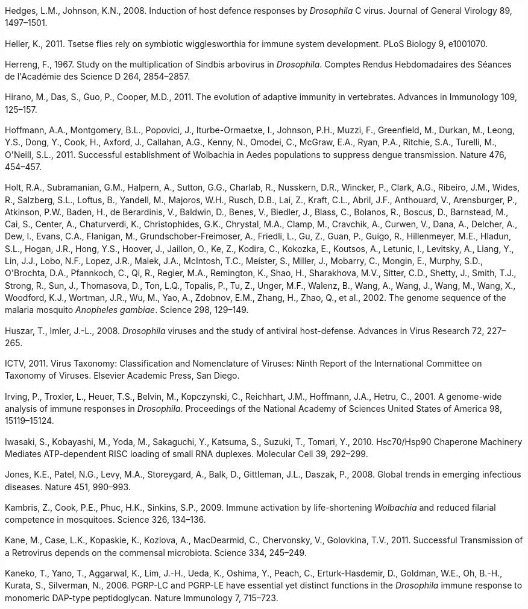 Hedges, L.M., Johnson, K.N., 2008. Induction of host defence responses by *Drosophila* C virus. Journal of General Virology 89, 1497–1501.

Heller, K., 2011. Tsetse flies rely on symbiotic wigglesworthia for immune system development. PLoS Biology 9, e1001070.

Herreng, F., 1967. Study on the multiplication of Sindbis arbovirus in *Drosophila*. Comptes Rendus Hebdomadaires des Séances de l'Académie des Science D 264, 2854–2857.

Hirano, M., Das, S., Guo, P., Cooper, M.D., 2011. The evolution of adaptive immunity in vertebrates. Advances in Immunology 109, 125–157.

Hoffmann, A.A., Montgomery, B.L., Popovici, J., Iturbe-Ormaetxe, I., Johnson, P.H., Muzzi, F., Greenfield, M., Durkan, M., Leong, Y.S., Dong, Y., Cook, H., Axford, J., Callahan, A.G., Kenny, N., Omodei, C., McGraw, E.A., Ryan, P.A., Ritchie, S.A., Turelli, M., O'Neill, S.L., 2011. Successful establishment of Wolbachia in Aedes populations to suppress dengue transmission. Nature 476, 454–457.

Holt, R.A., Subramanian, G.M., Halpern, A., Sutton, G.G., Charlab, R., Nusskern, D.R., Wincker, P., Clark, A.G., Ribeiro, J.M., Wides, R., Salzberg, S.L., Loftus, B., Yandell, M., Majoros, W.H., Rusch, D.B., Lai, Z., Kraft, C.L., Abril, J.F., Anthouard, V., Arensburger, P., Atkinson, P.W., Baden, H., de Berardinis, V., Baldwin, D., Benes, V., Biedler, J., Blass, C., Bolanos, R., Boscus, D., Barnstead, M., Cai, S., Center, A., Chaturverdi, K., Christophides, G.K., Chrystal, M.A., Clamp, M., Cravchik, A., Curwen, V., Dana, A., Delcher, A., Dew, I., Evans, C.A., Flanigan, M., Grundschober-Freimoser, A., Friedli, L., Gu, Z., Guan, P., Guigo, R., Hillenmeyer, M.E., Hladun, S.L., Hogan, J.R., Hong, Y.S., Hoover, J., Jaillon, O., Ke, Z., Kodira, C., Kokozka, E., Koutsos, A., Letunic, I., Levitsky, A., Liang, Y., Lin, J.J., Lobo, N.F., Lopez, J.R., Malek, J.A., McIntosh, T.C., Meister, S., Miller, J., Mobarry, C., Mongin, E., Murphy, S.D., O'Brochta, D.A., Pfannkoch, C., Qi, R., Regier, M.A., Remington, K., Shao, H., Sharakhova, M.V., Sitter, C.D., Shetty, J., Smith, T.J., Strong, R., Sun, J., Thomasova, D., Ton, L.Q., Topalis, P., Tu, Z., Unger, M.F., Walenz, B., Wang, A., Wang, J., Wang, M., Wang, X., Woodford, K.J., Wortman, J.R., Wu, M., Yao, A., Zdobnov, E.M., Zhang, H., Zhao, Q., et al., 2002. The genome sequence of the malaria mosquito *Anopheles gambiae*. Science 298, 129–149.

Huszar, T., Imler, J.-L., 2008. *Drosophila* viruses and the study of antiviral host-defense. Advances in Virus Research 72, 227–265.

ICTV, 2011. Virus Taxonomy: Classification and Nomenclature of Viruses: Ninth Report of the International Committee on Taxonomy of Viruses. Elsevier Academic Press, San Diego.

Irving, P., Troxler, L., Heuer, T.S., Belvin, M., Kopczynski, C., Reichhart, J.M., Hoffmann, J.A., Hetru, C., 2001. A genome-wide analysis of immune responses in *Drosophila*. Proceedings of the National Academy of Sciences United States of America 98, 15119–15124.

Iwasaki, S., Kobayashi, M., Yoda, M., Sakaguchi, Y., Katsuma, S., Suzuki, T., Tomari, Y., 2010. Hsc70/Hsp90 Chaperone Machinery Mediates ATP-dependent RISC loading of small RNA duplexes. Molecular Cell 39, 292–299.

Jones, K.E., Patel, N.G., Levy, M.A., Storeygard, A., Balk, D., Gittleman, J.L., Daszak, P., 2008. Global trends in emerging infectious diseases. Nature 451, 990–993.

Kambris, Z., Cook, P.E., Phuc, H.K., Sinkins, S.P., 2009. Immune activation by life-shortening *Wolbachia* and reduced filarial competence in mosquitoes. Science 326, 134–136.

Kane, M., Case, L.K., Kopaskie, K., Kozlova, A., MacDearmid, C., Chervonsky, V., Golovkina, T.V., 2011. Successful Transmission of a Retrovirus depends on the commensal microbiota. Science 334, 245–249.

Kaneko, T., Yano, T., Aggarwal, K., Lim, J.-H., Ueda, K., Oshima, Y., Peach, C., Erturk-Hasdemir, D., Goldman, W.E., Oh, B.-H., Kurata, S., Silverman, N., 2006. PGRP-LC and PGRP-LE have essential yet distinct functions in the *Drosophila* immune response to monomeric DAP-type peptidoglycan. Nature Immunology 7, 715–723.
